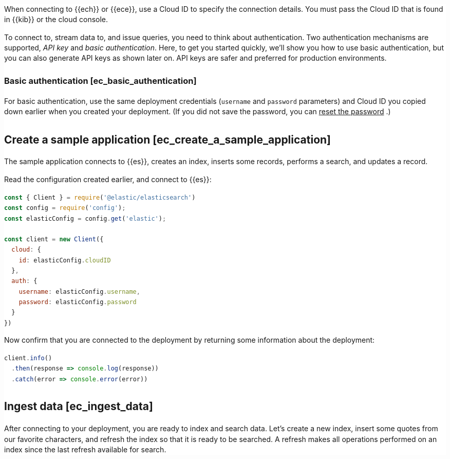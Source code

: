 When connecting to {{ech}} or {{ece}}, use a Cloud ID to specify the connection details. You must pass the Cloud ID that is found in {{kib}} or the cloud console.

To connect to, stream data to, and issue queries, you need to think about authentication. Two authentication mechanisms are supported, *API key* and *basic authentication*. Here, to get you started quickly, we’ll show you how to use basic authentication, but you can also generate API keys as shown later on. API keys are safer and preferred for production environments.


### Basic authentication [ec_basic_authentication]

For basic authentication, use the same deployment credentials (`username` and `password` parameters) and Cloud ID you copied down earlier when you created your deployment. (If you did not save the password, you can [reset the password](../../../deploy-manage/users-roles/cluster-or-deployment-auth/built-in-users.md) .)


## Create a sample application [ec_create_a_sample_application]

The sample application connects to {{es}}, creates an index, inserts some records, performs a search, and updates a record.

Read the configuration created earlier, and connect to {{es}}:

```javascript
const { Client } = require('@elastic/elasticsearch')
const config = require('config');
const elasticConfig = config.get('elastic');

const client = new Client({
  cloud: {
    id: elasticConfig.cloudID
  },
  auth: {
    username: elasticConfig.username,
    password: elasticConfig.password
  }
})
```

Now confirm that you are connected to the deployment by returning some information about the deployment:

```javascript
client.info()
  .then(response => console.log(response))
  .catch(error => console.error(error))
```


## Ingest data [ec_ingest_data]

After connecting to your deployment, you are ready to index and search data. Let’s create a new index, insert some quotes from our favorite characters, and refresh the index so that it is ready to be searched. A refresh makes all operations performed on an index since the last refresh available for search.
